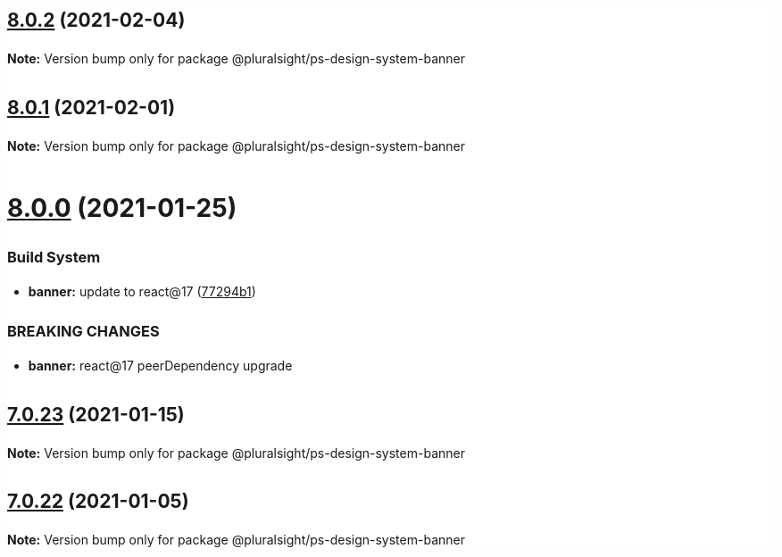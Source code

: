 
## [8.0.2](https://github.com/pluralsight/design-system/compare/@pluralsight/ps-design-system-banner@8.0.1...@pluralsight/ps-design-system-banner@8.0.2) (2021-02-04)

**Note:** Version bump only for package @pluralsight/ps-design-system-banner





## [8.0.1](https://github.com/pluralsight/design-system/compare/@pluralsight/ps-design-system-banner@8.0.0...@pluralsight/ps-design-system-banner@8.0.1) (2021-02-01)

**Note:** Version bump only for package @pluralsight/ps-design-system-banner





# [8.0.0](https://github.com/pluralsight/design-system/compare/@pluralsight/ps-design-system-banner@7.0.23...@pluralsight/ps-design-system-banner@8.0.0) (2021-01-25)


### Build System

* **banner:** update to react@17 ([77294b1](https://github.com/pluralsight/design-system/commit/77294b1ff8082e748e524c5cd3be2a8e739abb10))


### BREAKING CHANGES

* **banner:** react@17 peerDependency upgrade





## [7.0.23](https://github.com/pluralsight/design-system/compare/@pluralsight/ps-design-system-banner@7.0.22...@pluralsight/ps-design-system-banner@7.0.23) (2021-01-15)

**Note:** Version bump only for package @pluralsight/ps-design-system-banner





## [7.0.22](https://github.com/pluralsight/design-system/compare/@pluralsight/ps-design-system-banner@7.0.21...@pluralsight/ps-design-system-banner@7.0.22) (2021-01-05)

**Note:** Version bump only for package @pluralsight/ps-design-system-banner



